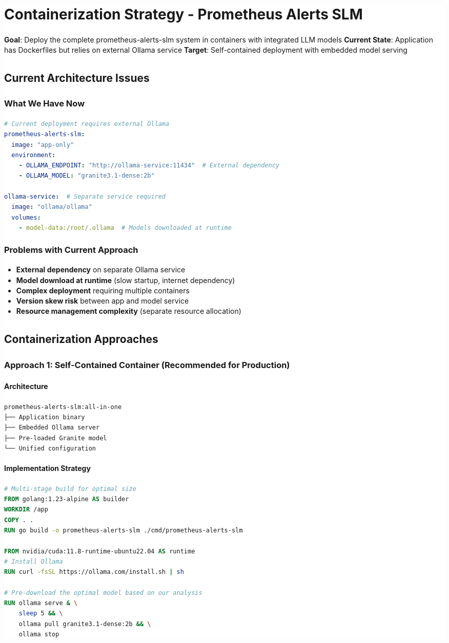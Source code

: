 # Containerization Strategy - Prometheus Alerts SLM

**Goal**: Deploy the complete prometheus-alerts-slm system in containers with integrated LLM models
**Current State**: Application has Dockerfiles but relies on external Ollama service
**Target**: Self-contained deployment with embedded model serving

## Current Architecture Issues

### What We Have Now
```yaml
# Current deployment requires external Ollama
prometheus-alerts-slm:
  image: "app-only"
  environment:
    - OLLAMA_ENDPOINT: "http://ollama-service:11434"  # External dependency
    - OLLAMA_MODEL: "granite3.1-dense:2b"

ollama-service:  # Separate service required
  image: "ollama/ollama"
  volumes:
    - model-data:/root/.ollama  # Models downloaded at runtime
```

### Problems with Current Approach
- **External dependency** on separate Ollama service
- **Model download at runtime** (slow startup, internet dependency)
- **Complex deployment** requiring multiple containers
- **Version skew risk** between app and model service
- **Resource management complexity** (separate resource allocation)

## Containerization Approaches

### Approach 1: Self-Contained Container (Recommended for Production)

#### Architecture
```
prometheus-alerts-slm:all-in-one
├── Application binary
├── Embedded Ollama server
├── Pre-loaded Granite model
└── Unified configuration
```

#### Implementation Strategy
```dockerfile
# Multi-stage build for optimal size
FROM golang:1.23-alpine AS builder
WORKDIR /app
COPY . .
RUN go build -o prometheus-alerts-slm ./cmd/prometheus-alerts-slm

FROM nvidia/cuda:11.8-runtime-ubuntu22.04 AS runtime
# Install Ollama
RUN curl -fsSL https://ollama.com/install.sh | sh

# Pre-download the optimal model based on our analysis
RUN ollama serve & \
    sleep 5 && \
    ollama pull granite3.1-dense:2b && \
    ollama stop
```